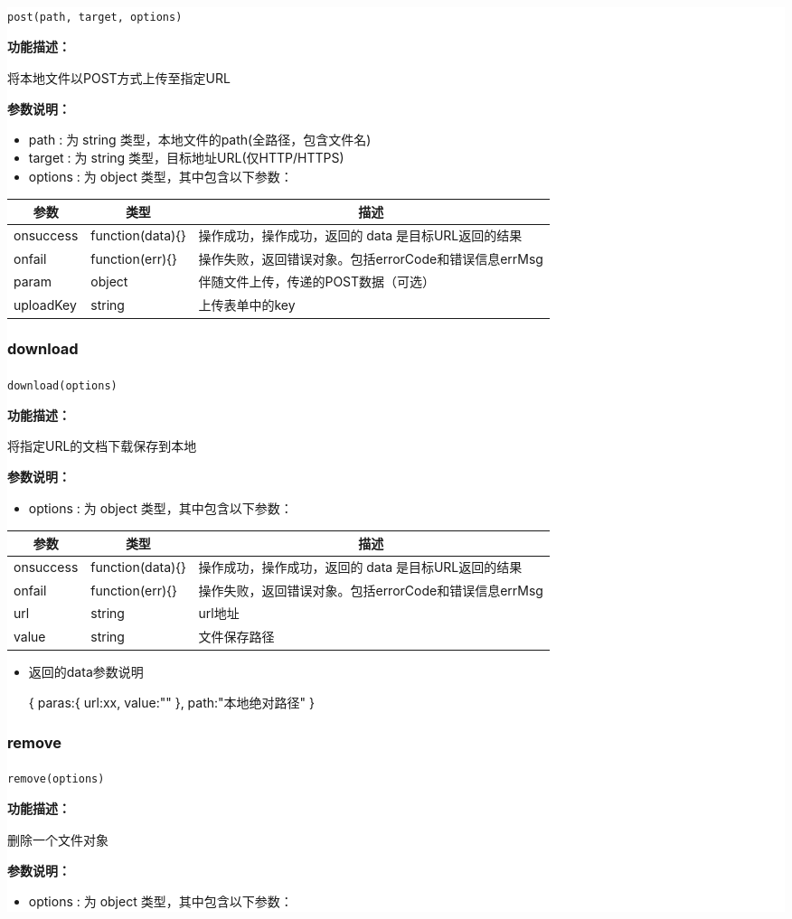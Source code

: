     post(path, target, options)

**功能描述：**

将本地文件以POST方式上传至指定URL

**参数说明：**

- path : 为 string 类型，本地文件的path(全路径，包含文件名)
- target : 为 string 类型，目标地址URL(仅HTTP/HTTPS)
- options : 为 object 类型，其中包含以下参数：

参数 | 类型 | 描述
------------ | ------------- | ------------
onsuccess | function(data){} | 操作成功，操作成功，返回的 data 是目标URL返回的结果
onfail | function(err){} | 操作失败，返回错误对象。包括errorCode和错误信息errMsg
param | object| 伴随文件上传，传递的POST数据（可选）
uploadKey | string | 上传表单中的key

<h3 class="filesystem"> download </h3>

	download(options)

**功能描述：**

将指定URL的文档下载保存到本地

**参数说明：**

- options : 为 object 类型，其中包含以下参数：

参数 | 类型 | 描述
------------ | ------------- | ------------
onsuccess | function(data){} | 操作成功，操作成功，返回的 data 是目标URL返回的结果
onfail | function(err){} | 操作失败，返回错误对象。包括errorCode和错误信息errMsg
url | string | url地址
value | string | 文件保存路径

- 返回的data参数说明


	{
		paras:{ 
			url:xx, 
			value:""
		},
		path:"本地绝对路径"
	}

<h3 class="filesystem"> remove </h3>

	remove(options)

**功能描述：**

删除一个文件对象

**参数说明：**

- options : 为 object 类型，其中包含以下参数：

